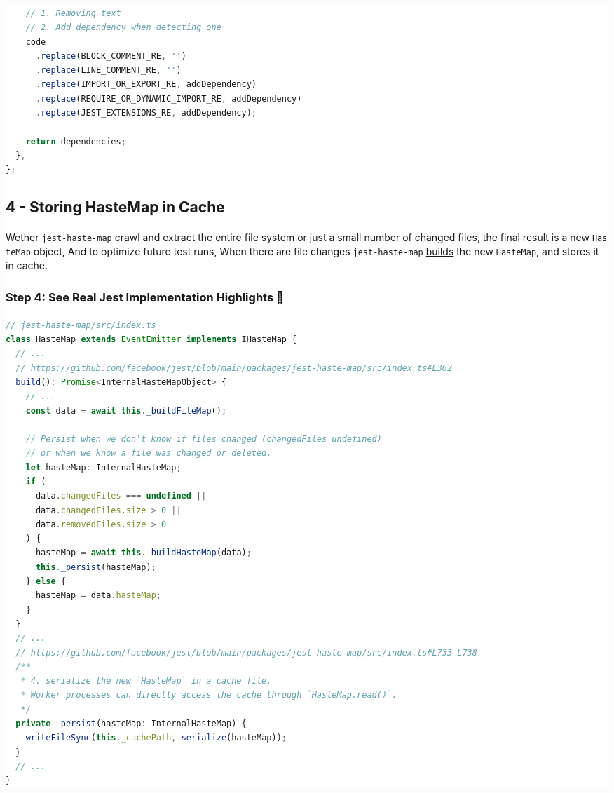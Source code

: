 ```ts
    // 1. Removing text
    // 2. Add dependency when detecting one
    code
      .replace(BLOCK_COMMENT_RE, '')
      .replace(LINE_COMMENT_RE, '')
      .replace(IMPORT_OR_EXPORT_RE, addDependency)
      .replace(REQUIRE_OR_DYNAMIC_IMPORT_RE, addDependency)
      .replace(JEST_EXTENSIONS_RE, addDependency);

    return dependencies;
  },
};
```

## 4 - Storing HasteMap in Cache

Wether `jest-haste-map` crawl and extract the entire file system or just a small number of changed files, the final result is a new `HasteMap` object,
And to optimize future test runs, When there are file changes
`jest-haste-map` [builds](#2---discover-filesystem-to-operate-on-crawl-filesystem) the new `HasteMap`, and stores it in cache.

### Step 4: See Real Jest Implementation Highlights 🔦

```ts
// jest-haste-map/src/index.ts
class HasteMap extends EventEmitter implements IHasteMap {
  // ...
  // https://github.com/facebook/jest/blob/main/packages/jest-haste-map/src/index.ts#L362
  build(): Promise<InternalHasteMapObject> {
    // ...
    const data = await this._buildFileMap();

    // Persist when we don't know if files changed (changedFiles undefined)
    // or when we know a file was changed or deleted.
    let hasteMap: InternalHasteMap;
    if (
      data.changedFiles === undefined ||
      data.changedFiles.size > 0 ||
      data.removedFiles.size > 0
    ) {
      hasteMap = await this._buildHasteMap(data);
      this._persist(hasteMap);
    } else {
      hasteMap = data.hasteMap;
    }
  }
  // ...
  // https://github.com/facebook/jest/blob/main/packages/jest-haste-map/src/index.ts#L733-L738
  /**
   * 4. serialize the new `HasteMap` in a cache file.
   * Worker processes can directly access the cache through `HasteMap.read()`.
   */
  private _persist(hasteMap: InternalHasteMap) {
    writeFileSync(this._cachePath, serialize(hasteMap));
  }
  // ...
}
```
